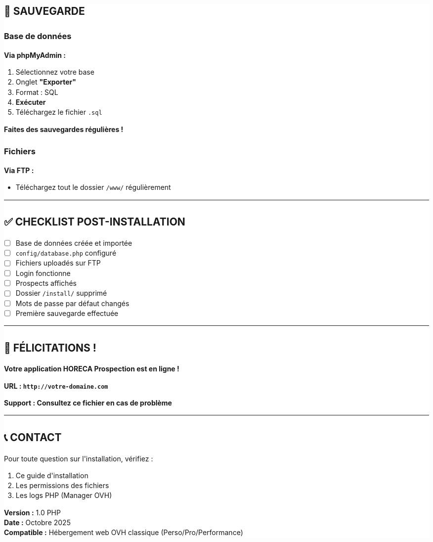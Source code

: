 
## 🔄 SAUVEGARDE

### **Base de données**

**Via phpMyAdmin :**
1. Sélectionnez votre base
2. Onglet **"Exporter"**
3. Format : SQL
4. **Exécuter**
5. Téléchargez le fichier `.sql`

**Faites des sauvegardes régulières !**

### **Fichiers**

**Via FTP :**
- Téléchargez tout le dossier `/www/` régulièrement

---

## ✅ CHECKLIST POST-INSTALLATION

- [ ] Base de données créée et importée
- [ ] `config/database.php` configuré
- [ ] Fichiers uploadés sur FTP
- [ ] Login fonctionne
- [ ] Prospects affichés
- [ ] Dossier `/install/` supprimé
- [ ] Mots de passe par défaut changés
- [ ] Première sauvegarde effectuée

---

## 🎉 FÉLICITATIONS !

**Votre application HORECA Prospection est en ligne !**

**URL : `http://votre-domaine.com`**

**Support : Consultez ce fichier en cas de problème**

---

## 📞 CONTACT

Pour toute question sur l'installation, vérifiez :
1. Ce guide d'installation
2. Les permissions des fichiers
3. Les logs PHP (Manager OVH)

**Version :** 1.0 PHP  
**Date :** Octobre 2025  
**Compatible :** Hébergement web OVH classique (Perso/Pro/Performance)

